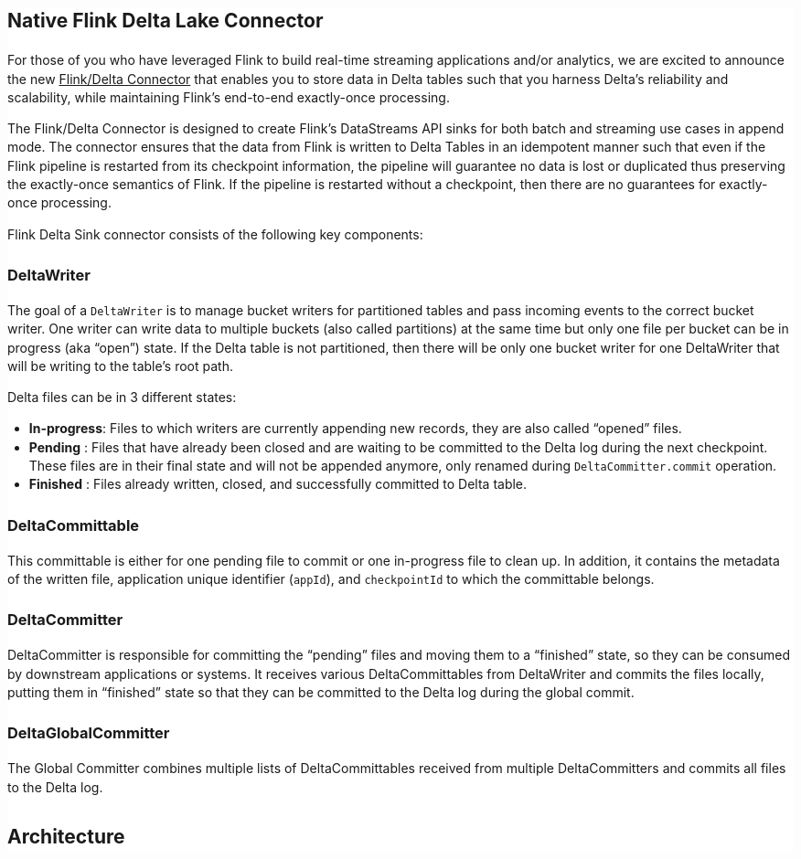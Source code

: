 ## Native Flink Delta Lake Connector

For those of you who have leveraged Flink to build real-time streaming applications and/or analytics, we are excited to announce the new [Flink/Delta Connector](https://github.com/delta-io/delta/blob/master/connectors/flink/README.md) that enables you to store data in Delta tables such that you harness Delta’s reliability and scalability, while maintaining Flink’s end-to-end exactly-once processing.

The Flink/Delta Connector is designed to create Flink’s DataStreams API sinks for both batch and streaming use cases in append mode. The connector ensures that the data from Flink is written to Delta Tables in an idempotent manner such that even if the Flink pipeline is restarted from its checkpoint information, the pipeline will guarantee no data is lost or duplicated thus preserving the exactly-once semantics of Flink. If the pipeline is restarted without a checkpoint, then there are no guarantees for exactly-once processing.

Flink Delta Sink connector consists of the following key components:

### DeltaWriter

The goal of a <code>DeltaWriter</code> is to manage bucket writers for partitioned tables and pass incoming events to the correct bucket writer. One writer can write data to multiple buckets (also called partitions) at the same time but only one file per bucket can be in progress (aka “open”) state. If the Delta table is not partitioned, then there will be only one bucket writer for one DeltaWriter that will be writing to the table’s root path.

Delta files can be in 3 different states:

- **In-progress**: Files to which writers are currently appending new records, they are also called “opened” files.
- **Pending** : Files that have already been closed and are waiting to be committed to the Delta log during the next checkpoint. These files are in their final state and will not be appended anymore, only renamed during <code>DeltaCommitter.commit</code> operation.
- **Finished** : Files already written, closed, and successfully committed to Delta table.

### DeltaCommittable

This committable is either for one pending file to commit or one in-progress file to clean up. In addition, it contains the metadata of the written file, application unique identifier (<code>appId</code>), and <code>checkpointId</code> to which the committable belongs.

### DeltaCommitter

DeltaCommitter is responsible for committing the “pending” files and moving them to a “finished” state, so they can be consumed by downstream applications or systems. It receives various DeltaCommittables from DeltaWriter and commits the files locally, putting them in “finished” state so that they can be committed to the Delta log during the global commit.

### DeltaGlobalCommitter

The Global Committer combines multiple lists of DeltaCommittables received from multiple DeltaCommitters and commits all files to the Delta log.

## Architecture
